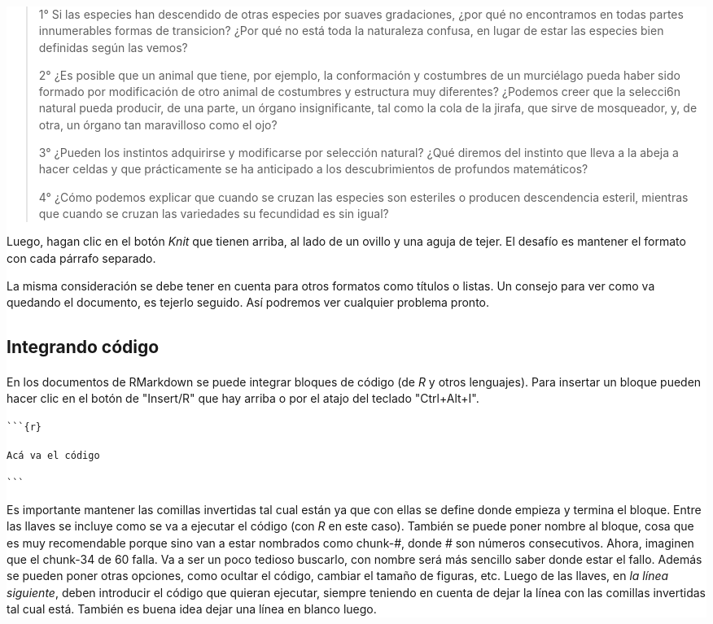 >1° Si las especies han descendido de otras especies
por suaves gradaciones, ¿por qué no encontramos
en todas partes innumerables formas de transicion?
¿Por qué no está toda la naturaleza confusa, 
en lugar de estar las especies bien definidas según
las vemos?
>
>2° ¿Es posible que un animal que tiene, por
ejemplo, la conformación y costumbres de un murciélago
pueda haber sido formado por modificación
de otro animal de costumbres y estructura muy
diferentes? ¿Podemos creer que la selecci6n natural
pueda producir, de una parte, un órgano insignificante,
tal como la cola de la jirafa, que sirve de
mosqueador, y, de otra, un órgano tan maravilloso
como el ojo?
>
>3° ¿Pueden los instintos adquirirse y modificarse
por selección natural? ¿Qué diremos del instinto
que lleva a la abeja a hacer celdas y que prácticamente
se ha anticipado a los descubrimientos de
profundos matemáticos?
>
>4° ¿Cómo podemos explicar que cuando se cruzan
las especies son esteriles o producen descendencia esteril,
mientras que cuando se cruzan las variedades su
fecundidad es sin igual? 

Luego, hagan clic en el botón *Knit* que tienen arriba, al lado de un ovillo y
una aguja de tejer. El desafío es mantener el formato con cada párrafo separado.

La misma consideración se debe tener en cuenta para otros formatos como 
títulos o listas. Un consejo para ver como va quedando el documento, es tejerlo
seguido. Así podremos ver cualquier problema pronto.

## Integrando código

En los documentos de RMarkdown se puede integrar bloques de código (de *R* y otros
lenguajes). Para insertar un bloque pueden hacer clic en el botón de "Insert/R"
que hay arriba o por el atajo del teclado "Ctrl+Alt+I". 

    ```{r}

```r
Acá va el código
```

    ```


Es importante mantener las comillas invertidas tal cual están ya que con ellas
se define donde empieza y termina el bloque. Entre las llaves se incluye como
se va a ejecutar el código (con *R* en este caso). También se puede poner nombre
al bloque, cosa que es muy recomendable porque sino van a estar nombrados como
chunk-#, donde # son números consecutivos. Ahora, imaginen que el chunk-34 de
60 falla. Va a ser un poco tedioso buscarlo, con nombre será más sencillo saber
donde estar el fallo. Además se pueden poner otras opciones, como ocultar el
código, cambiar el tamaño de figuras, etc. Luego de las llaves, en *la línea
siguiente*, deben introducir el código que quieran ejecutar, siempre teniendo en
cuenta de dejar la línea con las comillas invertidas tal cual está. También es
buena idea dejar una línea en blanco luego.
